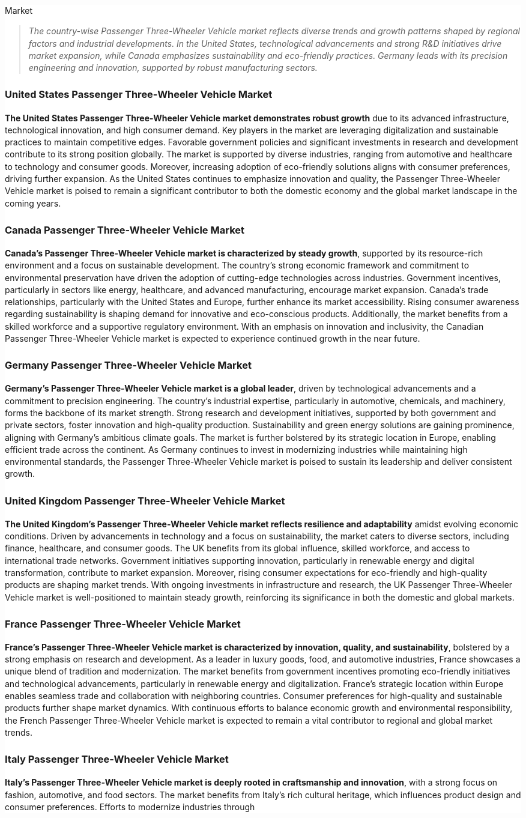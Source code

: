 Market<br /></span></h1><blockquote><p><em><span class="">The country-wise Passenger Three-Wheeler Vehicle market reflects diverse trends and growth patterns shaped by regional factors and industrial developments. In the United States, technological advancements and strong R&amp;D initiatives drive market expansion, while Canada emphasizes sustainability and eco-friendly practices. Germany leads with its precision engineering and innovation, supported by robust manufacturing sectors.</span></em></p></blockquote><h3><strong>United States Passenger Three-Wheeler Vehicle Market</strong></h3><p><strong>The United States Passenger Three-Wheeler Vehicle market demonstrates robust growth</strong> due to its advanced infrastructure, technological innovation, and high consumer demand. Key players in the market are leveraging digitalization and sustainable practices to maintain competitive edges. Favorable government policies and significant investments in research and development contribute to its strong position globally. The market is supported by diverse industries, ranging from automotive and healthcare to technology and consumer goods. Moreover, increasing adoption of eco-friendly solutions aligns with consumer preferences, driving further expansion. As the United States continues to emphasize innovation and quality, the Passenger Three-Wheeler Vehicle market is poised to remain a significant contributor to both the domestic economy and the global market landscape in the coming years.</p><h3><strong>Canada Passenger Three-Wheeler Vehicle Market</strong></h3><p><strong>Canada&rsquo;s Passenger Three-Wheeler Vehicle market is characterized by steady growth</strong>, supported by its resource-rich environment and a focus on sustainable development. The country&rsquo;s strong economic framework and commitment to environmental preservation have driven the adoption of cutting-edge technologies across industries. Government incentives, particularly in sectors like energy, healthcare, and advanced manufacturing, encourage market expansion. Canada&rsquo;s trade relationships, particularly with the United States and Europe, further enhance its market accessibility. Rising consumer awareness regarding sustainability is shaping demand for innovative and eco-conscious products. Additionally, the market benefits from a skilled workforce and a supportive regulatory environment. With an emphasis on innovation and inclusivity, the Canadian Passenger Three-Wheeler Vehicle market is expected to experience continued growth in the near future.</p><h3><strong>Germany Passenger Three-Wheeler Vehicle Market</strong></h3><p><strong>Germany&rsquo;s Passenger Three-Wheeler Vehicle market is a global leader</strong>, driven by technological advancements and a commitment to precision engineering. The country&rsquo;s industrial expertise, particularly in automotive, chemicals, and machinery, forms the backbone of its market strength. Strong research and development initiatives, supported by both government and private sectors, foster innovation and high-quality production. Sustainability and green energy solutions are gaining prominence, aligning with Germany&rsquo;s ambitious climate goals. The market is further bolstered by its strategic location in Europe, enabling efficient trade across the continent. As Germany continues to invest in modernizing industries while maintaining high environmental standards, the Passenger Three-Wheeler Vehicle market is poised to sustain its leadership and deliver consistent growth.</p><h3><strong>United Kingdom Passenger Three-Wheeler Vehicle Market</strong></h3><p><strong>The United Kingdom&rsquo;s Passenger Three-Wheeler Vehicle market reflects resilience and adaptability</strong> amidst evolving economic conditions. Driven by advancements in technology and a focus on sustainability, the market caters to diverse sectors, including finance, healthcare, and consumer goods. The UK benefits from its global influence, skilled workforce, and access to international trade networks. Government initiatives supporting innovation, particularly in renewable energy and digital transformation, contribute to market expansion. Moreover, rising consumer expectations for eco-friendly and high-quality products are shaping market trends. With ongoing investments in infrastructure and research, the UK Passenger Three-Wheeler Vehicle market is well-positioned to maintain steady growth, reinforcing its significance in both the domestic and global markets.</p><h3><strong>France Passenger Three-Wheeler Vehicle Market</strong></h3><p><strong>France&rsquo;s Passenger Three-Wheeler Vehicle market is characterized by innovation, quality, and sustainability</strong>, bolstered by a strong emphasis on research and development. As a leader in luxury goods, food, and automotive industries, France showcases a unique blend of tradition and modernization. The market benefits from government incentives promoting eco-friendly initiatives and technological advancements, particularly in renewable energy and digitalization. France&rsquo;s strategic location within Europe enables seamless trade and collaboration with neighboring countries. Consumer preferences for high-quality and sustainable products further shape market dynamics. With continuous efforts to balance economic growth and environmental responsibility, the French Passenger Three-Wheeler Vehicle market is expected to remain a vital contributor to regional and global market trends.</p><h3><strong>Italy Passenger Three-Wheeler Vehicle Market</strong></h3><p><strong>Italy&rsquo;s Passenger Three-Wheeler Vehicle market is deeply rooted in craftsmanship and innovation</strong>, with a strong focus on fashion, automotive, and food sectors. The market benefits from Italy&rsquo;s rich cultural heritage, which influences product design and consumer preferences. Efforts to modernize industries through
